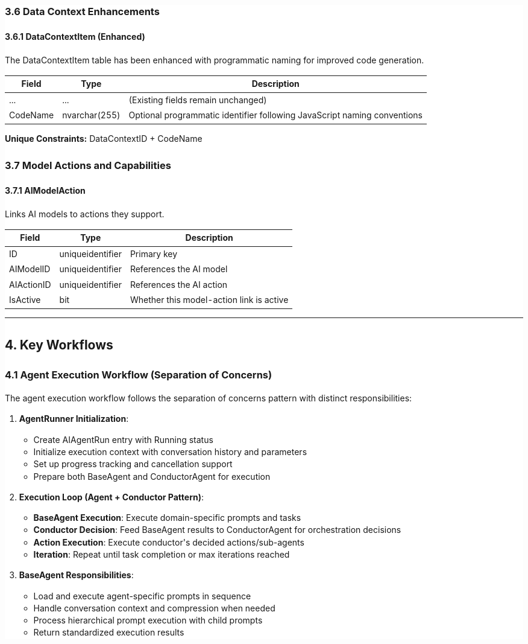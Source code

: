 ### 3.6 Data Context Enhancements

#### 3.6.1 DataContextItem (Enhanced)

The DataContextItem table has been enhanced with programmatic naming for improved code generation.

| Field | Type | Description |
|-------|------|-------------|
| ... | ... | (Existing fields remain unchanged) |
| CodeName | nvarchar(255) | Optional programmatic identifier following JavaScript naming conventions |

**Unique Constraints:** DataContextID + CodeName

### 3.7 Model Actions and Capabilities

#### 3.7.1 AIModelAction

Links AI models to actions they support.

| Field | Type | Description |
|-------|------|-------------|
| ID | uniqueidentifier | Primary key |
| AIModelID | uniqueidentifier | References the AI model |
| AIActionID | uniqueidentifier | References the AI action |
| IsActive | bit | Whether this model-action link is active |

---

## 4. Key Workflows

### 4.1 Agent Execution Workflow (Separation of Concerns)

The agent execution workflow follows the separation of concerns pattern with distinct responsibilities:

1. **AgentRunner Initialization**:
   - Create AIAgentRun entry with Running status
   - Initialize execution context with conversation history and parameters
   - Set up progress tracking and cancellation support
   - Prepare both BaseAgent and ConductorAgent for execution

2. **Execution Loop (Agent + Conductor Pattern)**:
   - **BaseAgent Execution**: Execute domain-specific prompts and tasks
   - **Conductor Decision**: Feed BaseAgent results to ConductorAgent for orchestration decisions
   - **Action Execution**: Execute conductor's decided actions/sub-agents
   - **Iteration**: Repeat until task completion or max iterations reached

3. **BaseAgent Responsibilities**:
   - Load and execute agent-specific prompts in sequence
   - Handle conversation context and compression when needed
   - Process hierarchical prompt execution with child prompts
   - Return standardized execution results
